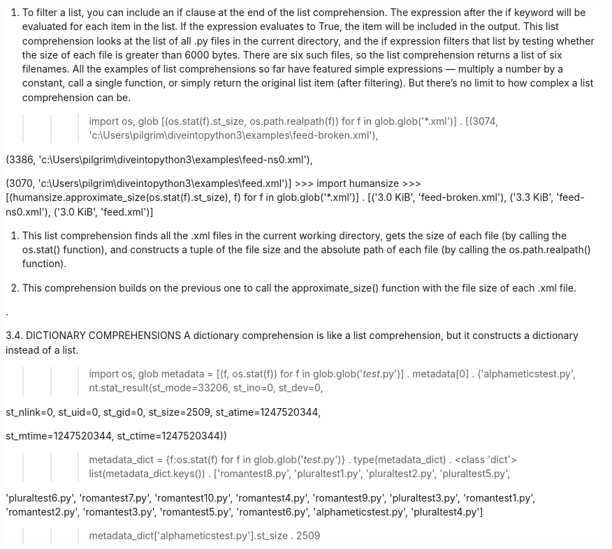 
1. 	To filter a list, you can include an if clause at the end of the list comprehension. The expression after the if keyword will be evaluated for each item in the list. If the expression evaluates to True, the item will be included in the output. This list comprehension looks at the list of all .py files in the current directory, and the if expression filters that list by testing whether the size of each file is greater than 6000 bytes. There are six such files, so the list comprehension returns a list of six filenames. 
All the examples of list comprehensions so far have featured simple expressions — multiply a number by a constant, call a single function, or simply return the original list item (after filtering). But there’s no limit to how complex a list comprehension can be. 
>>> import os, glob 
>>> [(os.stat(f).st_size, os.path.realpath(f)) for f in glob.glob('*.xml')] . 
[(3074, 'c:\\Users\\pilgrim\\diveintopython3\\examples\\feed-broken.xml'), 

(3386, 'c:\\Users\\pilgrim\\diveintopython3\\examples\\feed-ns0.xml'), 

(3070, 'c:\\Users\\pilgrim\\diveintopython3\\examples\\feed.xml')] >>> import humansize >>> [(humansize.approximate_size(os.stat(f).st_size), f) for f in glob.glob('*.xml')] . [('3.0 KiB', 'feed-broken.xml'), 
('3.3 KiB', 'feed-ns0.xml'), 
('3.0 KiB', 'feed.xml')] 


1. 	This list comprehension finds all the .xml files in the current working directory, gets the size of each file (by calling the os.stat() function), and constructs a tuple of the file size and the absolute path of each file (by calling the os.path.realpath() function). 

2. 	This comprehension builds on the previous one to call the approximate_size() function 
with the file size of each .xml file. 


. 



3.4. DICTIONARY COMPREHENSIONS 
A dictionary comprehension is like a list comprehension, but it constructs a dictionary instead of a list. 
>>> import os, glob 
>>> metadata = [(f, os.stat(f)) for f in glob.glob('*test*.py')] . 
>>> metadata[0] . 
('alphameticstest.py', nt.stat_result(st_mode=33206, st_ino=0, st_dev=0, 

st_nlink=0, st_uid=0, st_gid=0, st_size=2509, st_atime=1247520344, 

st_mtime=1247520344, st_ctime=1247520344)) 
>>> metadata_dict = {f:os.stat(f) for f in glob.glob('*test*.py')} . 
>>> type(metadata_dict) . 
<class 'dict'> 
>>> list(metadata_dict.keys()) . 
['romantest8.py', 'pluraltest1.py', 'pluraltest2.py', 'pluraltest5.py', 

'pluraltest6.py', 'romantest7.py', 'romantest10.py', 'romantest4.py', 
'romantest9.py', 'pluraltest3.py', 'romantest1.py', 'romantest2.py', 
'romantest3.py', 'romantest5.py', 'romantest6.py', 'alphameticstest.py', 
'pluraltest4.py'] 

>>> metadata_dict['alphameticstest.py'].st_size . 
2509 
